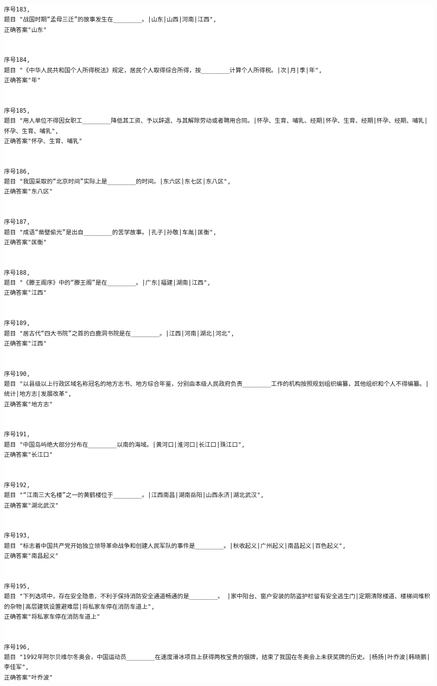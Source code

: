     序号183,
    题目 "战国时期“孟母三迁”的故事发生在________。|山东|山西|河南|江西",
    正确答案"山东"
  
  
    序号184,
    题目 "《中华人民共和国个人所得税法》规定，居民个人取得综合所得，按________计算个人所得税。|次|月|季|年",
    正确答案"年"
  
  
    序号185,
    题目 "用人单位不得因女职工________降低其工资、予以辞退、与其解除劳动或者聘用合同。|怀孕、生育、哺乳、经期|怀孕、生育、经期|怀孕、经期、哺乳|怀孕、生育、哺乳",
    正确答案"怀孕、生育、哺乳"
  
  
    序号186,
    题目 "我国采取的“北京时间”实际上是________的时间。|东六区|东七区|东八区",
    正确答案"东八区"
  
  
    序号187,
    题目 "成语“凿壁偷光”是出自________的苦学故事。|孔子|孙敬|车胤|匡衡",
    正确答案"匡衡"
  
  
    序号188,
    题目 "《滕王阁序》中的“滕王阁”是在________。|广东|福建|湖南|江西",
    正确答案"江西"
  
  
    序号189,
    题目 "居古代“四大书院”之首的白鹿洞书院是在________。|江西|河南|湖北|河北",
    正确答案"江西"
  
  
    序号190,
    题目 "以县级以上行政区域名称冠名的地方志书、地方综合年鉴，分别由本级人民政府负责________工作的机构按照规划组织编纂，其他组织和个人不得编纂。|统计|地方志|发展改革",
    正确答案"地方志"
  
  
    序号191,
    题目 "中国岛屿绝大部分分布在________以南的海域。|黄河口|淮河口|长江口|珠江口",
    正确答案"长江口"
  
  
    序号192,
    题目 "“江南三大名楼”之一的黄鹤楼位于________。|江西南昌|湖南岳阳|山西永济|湖北武汉",
    正确答案"湖北武汉"
  
  
    序号193,
    题目 "标志着中国共产党开始独立领导革命战争和创建人民军队的事件是________。|秋收起义|广州起义|南昌起义|百色起义",
    正确答案"南昌起义"
  
  
    序号195,
    题目 "下列选项中，存在安全隐患，不利于保持消防安全通道畅通的是________。 |家中阳台、窗户安装的防盗护栏留有安全逃生门|定期清除楼道、楼梯间堆积的杂物|高层建筑设置避难层|将私家车停在消防车道上",
    正确答案"将私家车停在消防车道上"
  
  
    序号196,
    题目 "1992年阿尔贝维尔冬奥会，中国运动员________在速度滑冰项目上获得两枚宝贵的银牌，结束了我国在冬奥会上未获奖牌的历史。|杨扬|叶乔波|韩晓鹏|李佳军",
    正确答案"叶乔波"
  